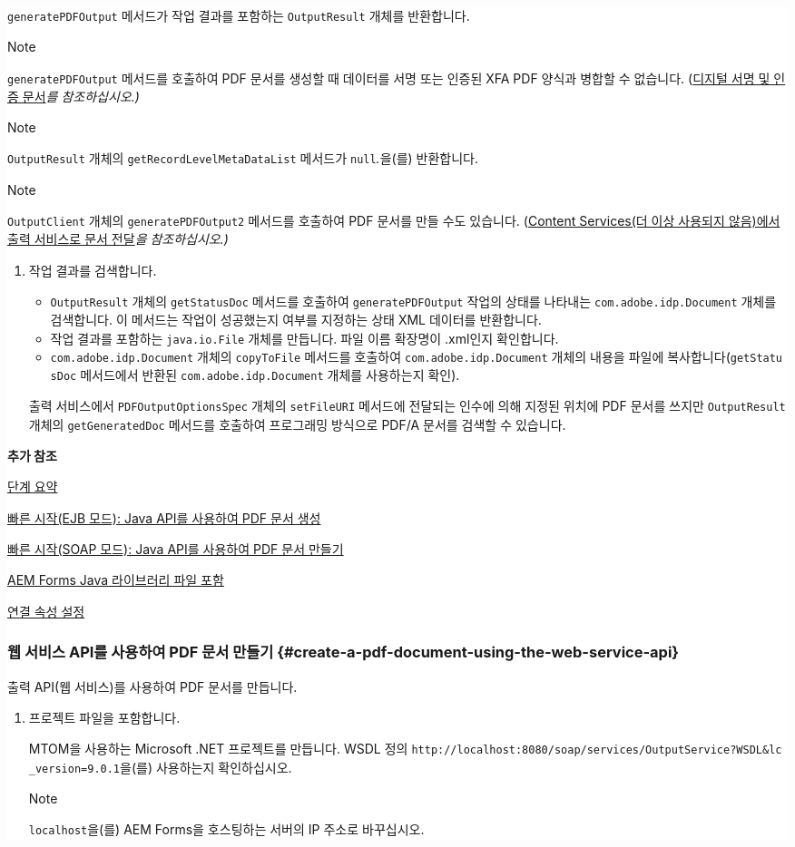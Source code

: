    `generatePDFOutput` 메서드가 작업 결과를 포함하는 `OutputResult` 개체를 반환합니다.

   >[!NOTE]
   >
   >`generatePDFOutput` 메서드를 호출하여 PDF 문서를 생성할 때 데이터를 서명 또는 인증된 XFA PDF 양식과 병합할 수 없습니다. ([디지털 서명 및 인증 문서&#x200B;](/help/forms/developing/digitally-signing-certifying-documents.md#digitally-signing-and-certifying-documents)*를 참조하십시오.)*

   >[!NOTE]
   >
   >`OutputResult` 개체의 `getRecordLevelMetaDataList` 메서드가 `null`*.*&#x200B;을(를) 반환합니다.

   >[!NOTE]
   >
   >`OutputClient` 개체의 `generatePDFOutput2` 메서드를 호출하여 PDF 문서를 만들 수도 있습니다. ([Content Services(더 이상 사용되지 않음)에서 출력 서비스로 문서 전달&#x200B;](creating-document-output-streams.md#passing-documents-located-in-content-services-deprecated-to-the-output-service)*을 참조하십시오.)*

1. 작업 결과를 검색합니다.

   * `OutputResult` 개체의 `getStatusDoc` 메서드를 호출하여 `generatePDFOutput` 작업의 상태를 나타내는 `com.adobe.idp.Document` 개체를 검색합니다. 이 메서드는 작업이 성공했는지 여부를 지정하는 상태 XML 데이터를 반환합니다.
   * 작업 결과를 포함하는 `java.io.File` 개체를 만듭니다. 파일 이름 확장명이 .xml인지 확인합니다.
   * `com.adobe.idp.Document` 개체의 `copyToFile` 메서드를 호출하여 `com.adobe.idp.Document` 개체의 내용을 파일에 복사합니다(`getStatusDoc` 메서드에서 반환된 `com.adobe.idp.Document` 개체를 사용하는지 확인).

   출력 서비스에서 `PDFOutputOptionsSpec` 개체의 `setFileURI` 메서드에 전달되는 인수에 의해 지정된 위치에 PDF 문서를 쓰지만 `OutputResult` 개체의 `getGeneratedDoc` 메서드를 호출하여 프로그래밍 방식으로 PDF/A 문서를 검색할 수 있습니다.

**추가 참조**

[단계 요약](creating-document-output-streams.md#summary-of-steps)

[빠른 시작(EJB 모드): Java API를 사용하여 PDF 문서 생성](/help/forms/developing/output-service-java-api-quick.md#quick-start-soap-mode-creating-a-pdf-document-using-the-java-api)

[빠른 시작(SOAP 모드): Java API를 사용하여 PDF 문서 만들기](/help/forms/developing/output-service-java-api-quick.md#quick-start-soap-mode-creating-a-pdf-document-using-the-java-api)

[AEM Forms Java 라이브러리 파일 포함](/help/forms/developing/invoking-aem-forms-using-java.md#including-aem-forms-java-library-files)

[연결 속성 설정](/help/forms/developing/invoking-aem-forms-using-java.md#setting-connection-properties)

### 웹 서비스 API를 사용하여 PDF 문서 만들기 {#create-a-pdf-document-using-the-web-service-api}

출력 API(웹 서비스)를 사용하여 PDF 문서를 만듭니다.

1. 프로젝트 파일을 포함합니다.

   MTOM을 사용하는 Microsoft .NET 프로젝트를 만듭니다. WSDL 정의 `http://localhost:8080/soap/services/OutputService?WSDL&lc_version=9.0.1`을(를) 사용하는지 확인하십시오.

   >[!NOTE]
   >
   >`localhost`을(를) AEM Forms을 호스팅하는 서버의 IP 주소로 바꾸십시오.
